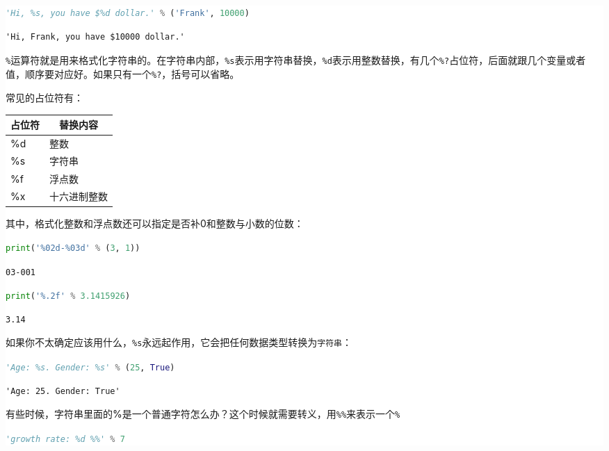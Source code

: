 


```python
'Hi, %s, you have $%d dollar.' % ('Frank', 10000)
```




    'Hi, Frank, you have $10000 dollar.'



`%`运算符就是用来格式化字符串的。在字符串内部，`%s`表示用字符串替换，`%d`表示用整数替换，有几个`%?`占位符，后面就跟几个变量或者值，顺序要对应好。如果只有一个`%?`，括号可以省略。

常见的占位符有：

| 占位符 | 替换内容 |
| ---- | ---- |
| %d | 整数 |
| %s | 字符串 |
| %f | 浮点数 |
| %x | 十六进制整数 |

其中，格式化整数和浮点数还可以指定是否补0和整数与小数的位数：


```python
print('%02d-%03d' % (3, 1))
```

    03-001



```python
print('%.2f' % 3.1415926)
```

    3.14


如果你不太确定应该用什么，`%s`永远起作用，它会把任何数据类型转换为`字符串`：


```python
'Age: %s. Gender: %s' % (25, True)
```




    'Age: 25. Gender: True'



有些时候，字符串里面的%是一个普通字符怎么办？这个时候就需要转义，用`%%`来表示一个`%`


```python
'growth rate: %d %%' % 7
```



